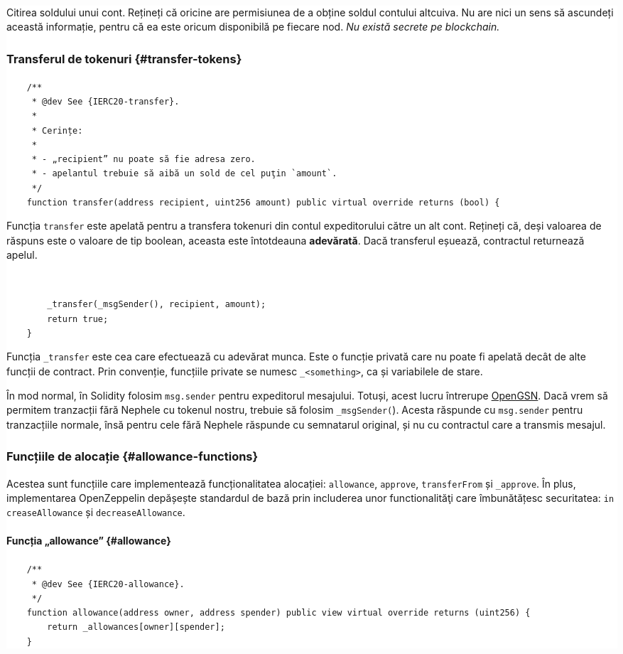 Citirea soldului unui cont. Rețineți că oricine are permisiunea de a obține soldul contului altcuiva. Nu are nici un sens să ascundeți această informație, pentru că ea este oricum disponibilă pe fiecare nod. _Nu există secrete pe blockchain._

### Transferul de tokenuri {#transfer-tokens}

```solidity
    /**
     * @dev See {IERC20-transfer}.
     *
     * Cerințe:
     *
     * - „recipient” nu poate să fie adresa zero.
     * - apelantul trebuie să aibă un sold de cel puţin `amount`.
     */
    function transfer(address recipient, uint256 amount) public virtual override returns (bool) {
```

Funcția `transfer` este apelată pentru a transfera tokenuri din contul expeditorului către un alt cont. Rețineți că, deși valoarea de răspuns este o valoare de tip boolean, aceasta este întotdeauna **adevărată**. Dacă transferul eșuează, contractul returnează apelul.

&nbsp;

```solidity
        _transfer(_msgSender(), recipient, amount);
        return true;
    }
```

Funcția `_transfer` este cea care efectuează cu adevărat munca. Este o funcție privată care nu poate fi apelată decât de alte funcții de contract. Prin convenție, funcțiile private se numesc `_<something>`, ca și variabilele de stare.

În mod normal, în Solidity folosim `msg.sender` pentru expeditorul mesajului. Totuși, acest lucru întrerupe [OpenGSN](http://opengsn.org/). Dacă vrem să permitem tranzacții fără Nephele cu tokenul nostru, trebuie să folosim `_msgSender(`). Acesta răspunde cu `msg.sender` pentru tranzacțiile normale, însă pentru cele fără Nephele răspunde cu semnatarul original, și nu cu contractul care a transmis mesajul.

### Funcțiile de alocație {#allowance-functions}

Acestea sunt funcțiile care implementează funcționalitatea alocației: `allowance`, `approve`, `transferFrom` și `_approve`. În plus, implementarea OpenZeppelin depășește standardul de bază prin includerea unor functionalităţi care îmbunătățesc securitatea: `increaseAllowance` și `decreaseAllowance`.

#### Funcția „allowance” {#allowance}

```solidity
    /**
     * @dev See {IERC20-allowance}.
     */
    function allowance(address owner, address spender) public view virtual override returns (uint256) {
        return _allowances[owner][spender];
    }
```
